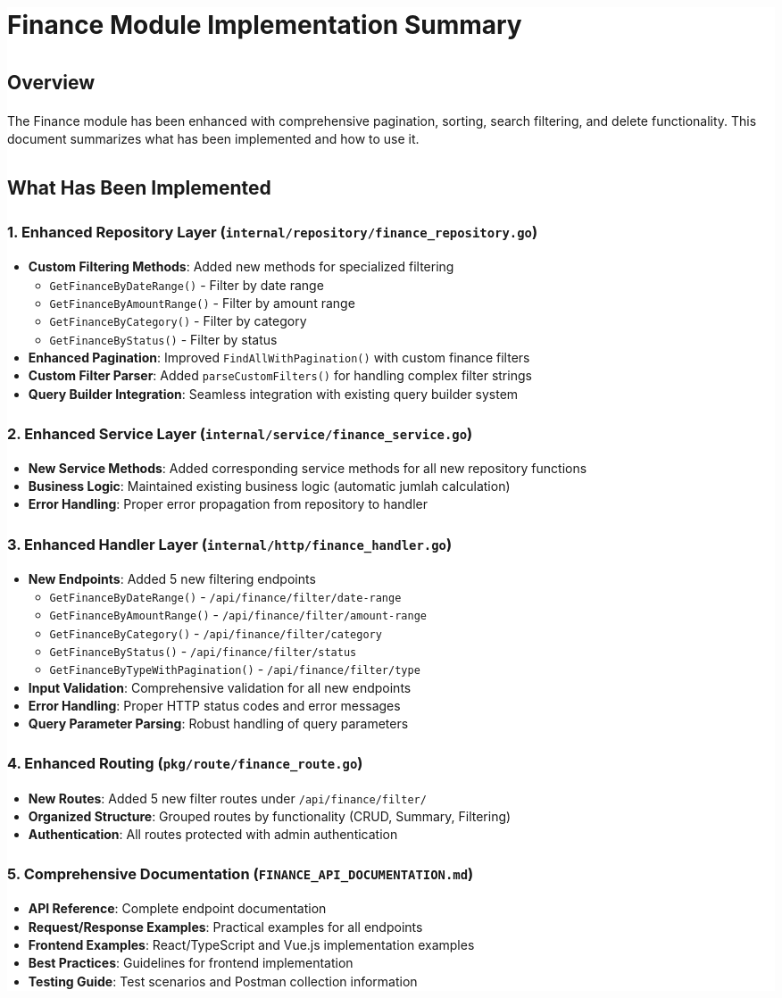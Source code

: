 # Finance Module Implementation Summary

## Overview
The Finance module has been enhanced with comprehensive pagination, sorting, search filtering, and delete functionality. This document summarizes what has been implemented and how to use it.

## What Has Been Implemented

### 1. Enhanced Repository Layer (`internal/repository/finance_repository.go`)
- **Custom Filtering Methods**: Added new methods for specialized filtering
  - `GetFinanceByDateRange()` - Filter by date range
  - `GetFinanceByAmountRange()` - Filter by amount range
  - `GetFinanceByCategory()` - Filter by category
  - `GetFinanceByStatus()` - Filter by status
- **Enhanced Pagination**: Improved `FindAllWithPagination()` with custom finance filters
- **Custom Filter Parser**: Added `parseCustomFilters()` for handling complex filter strings
- **Query Builder Integration**: Seamless integration with existing query builder system

### 2. Enhanced Service Layer (`internal/service/finance_service.go`)
- **New Service Methods**: Added corresponding service methods for all new repository functions
- **Business Logic**: Maintained existing business logic (automatic jumlah calculation)
- **Error Handling**: Proper error propagation from repository to handler

### 3. Enhanced Handler Layer (`internal/http/finance_handler.go`)
- **New Endpoints**: Added 5 new filtering endpoints
  - `GetFinanceByDateRange()` - `/api/finance/filter/date-range`
  - `GetFinanceByAmountRange()` - `/api/finance/filter/amount-range`
  - `GetFinanceByCategory()` - `/api/finance/filter/category`
  - `GetFinanceByStatus()` - `/api/finance/filter/status`
  - `GetFinanceByTypeWithPagination()` - `/api/finance/filter/type`
- **Input Validation**: Comprehensive validation for all new endpoints
- **Error Handling**: Proper HTTP status codes and error messages
- **Query Parameter Parsing**: Robust handling of query parameters

### 4. Enhanced Routing (`pkg/route/finance_route.go`)
- **New Routes**: Added 5 new filter routes under `/api/finance/filter/`
- **Organized Structure**: Grouped routes by functionality (CRUD, Summary, Filtering)
- **Authentication**: All routes protected with admin authentication

### 5. Comprehensive Documentation (`FINANCE_API_DOCUMENTATION.md`)
- **API Reference**: Complete endpoint documentation
- **Request/Response Examples**: Practical examples for all endpoints
- **Frontend Examples**: React/TypeScript and Vue.js implementation examples
- **Best Practices**: Guidelines for frontend implementation
- **Testing Guide**: Test scenarios and Postman collection information
